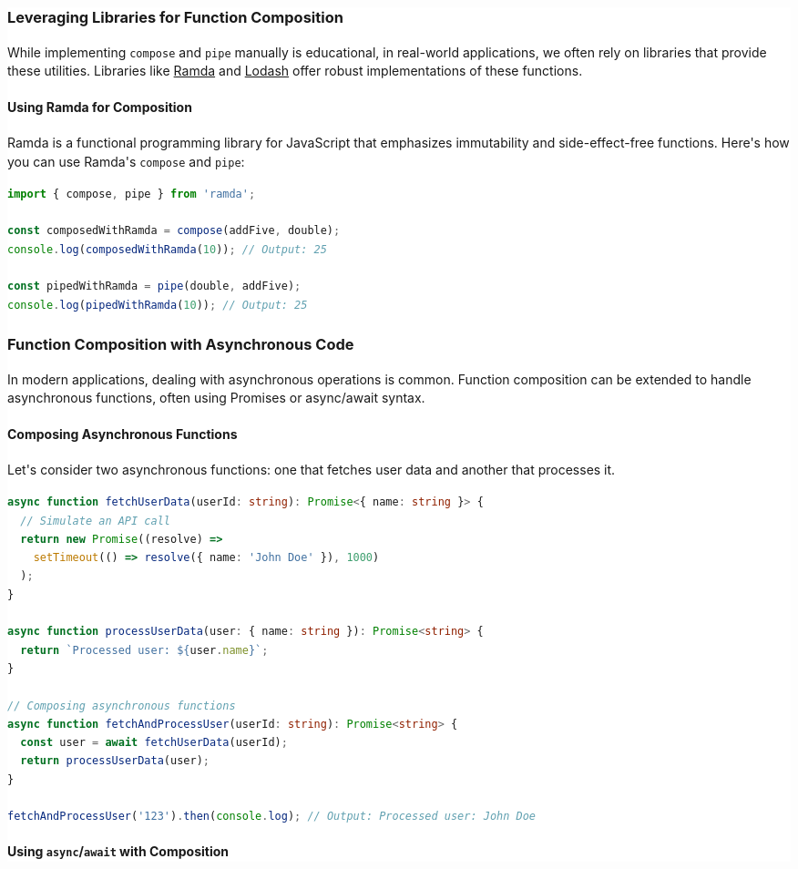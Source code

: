 ### Leveraging Libraries for Function Composition

While implementing `compose` and `pipe` manually is educational, in real-world applications, we often rely on libraries that provide these utilities. Libraries like [Ramda](https://ramdajs.com/) and [Lodash](https://lodash.com/) offer robust implementations of these functions.

#### Using Ramda for Composition

Ramda is a functional programming library for JavaScript that emphasizes immutability and side-effect-free functions. Here's how you can use Ramda's `compose` and `pipe`:

```typescript
import { compose, pipe } from 'ramda';

const composedWithRamda = compose(addFive, double);
console.log(composedWithRamda(10)); // Output: 25

const pipedWithRamda = pipe(double, addFive);
console.log(pipedWithRamda(10)); // Output: 25
```

### Function Composition with Asynchronous Code

In modern applications, dealing with asynchronous operations is common. Function composition can be extended to handle asynchronous functions, often using Promises or async/await syntax.

#### Composing Asynchronous Functions

Let's consider two asynchronous functions: one that fetches user data and another that processes it.

```typescript
async function fetchUserData(userId: string): Promise<{ name: string }> {
  // Simulate an API call
  return new Promise((resolve) =>
    setTimeout(() => resolve({ name: 'John Doe' }), 1000)
  );
}

async function processUserData(user: { name: string }): Promise<string> {
  return `Processed user: ${user.name}`;
}

// Composing asynchronous functions
async function fetchAndProcessUser(userId: string): Promise<string> {
  const user = await fetchUserData(userId);
  return processUserData(user);
}

fetchAndProcessUser('123').then(console.log); // Output: Processed user: John Doe
```

#### Using `async`/`await` with Composition
